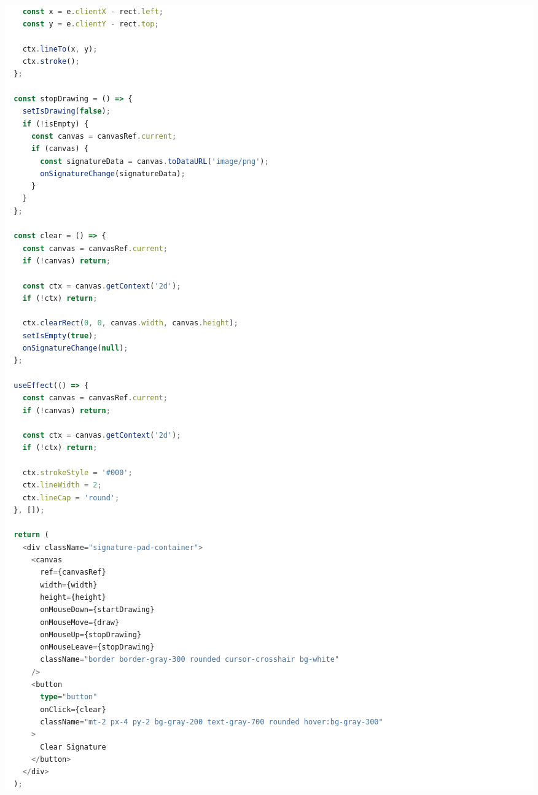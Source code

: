 ```typescript
    const x = e.clientX - rect.left;
    const y = e.clientY - rect.top;

    ctx.lineTo(x, y);
    ctx.stroke();
  };

  const stopDrawing = () => {
    setIsDrawing(false);
    if (!isEmpty) {
      const canvas = canvasRef.current;
      if (canvas) {
        const signatureData = canvas.toDataURL('image/png');
        onSignatureChange(signatureData);
      }
    }
  };

  const clear = () => {
    const canvas = canvasRef.current;
    if (!canvas) return;

    const ctx = canvas.getContext('2d');
    if (!ctx) return;

    ctx.clearRect(0, 0, canvas.width, canvas.height);
    setIsEmpty(true);
    onSignatureChange(null);
  };

  useEffect(() => {
    const canvas = canvasRef.current;
    if (!canvas) return;

    const ctx = canvas.getContext('2d');
    if (!ctx) return;

    ctx.strokeStyle = '#000';
    ctx.lineWidth = 2;
    ctx.lineCap = 'round';
  }, []);

  return (
    <div className="signature-pad-container">
      <canvas
        ref={canvasRef}
        width={width}
        height={height}
        onMouseDown={startDrawing}
        onMouseMove={draw}
        onMouseUp={stopDrawing}
        onMouseLeave={stopDrawing}
        className="border border-gray-300 rounded cursor-crosshair bg-white"
      />
      <button
        type="button"
        onClick={clear}
        className="mt-2 px-4 py-2 bg-gray-200 text-gray-700 rounded hover:bg-gray-300"
      >
        Clear Signature
      </button>
    </div>
  );
```
